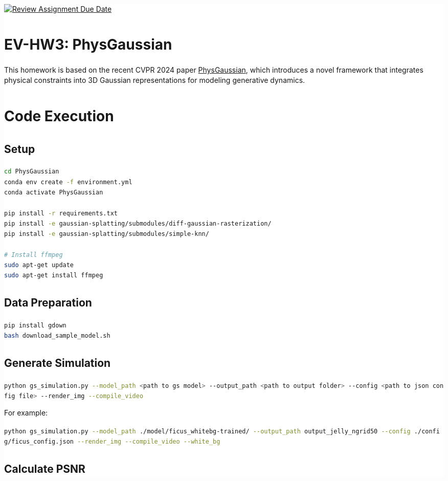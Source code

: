 [![Review Assignment Due Date](https://classroom.github.com/assets/deadline-readme-button-22041afd0340ce965d47ae6ef1cefeee28c7c493a6346c4f15d667ab976d596c.svg)](https://classroom.github.com/a/SdXSjEmH)

# EV-HW3: PhysGaussian

This homework is based on the recent CVPR 2024 paper [PhysGaussian](https://github.com/XPandora/PhysGaussian/tree/main), which introduces a novel framework that integrates physical constraints into 3D Gaussian representations for modeling generative dynamics.

# Code Execution

## Setup

```bash
cd PhysGaussian
conda env create -f environment.yml
conda activate PhysGaussian

pip install -r requirements.txt
pip install -e gaussian-splatting/submodules/diff-gaussian-rasterization/
pip install -e gaussian-splatting/submodules/simple-knn/

# Install ffmpeg
sudo apt-get update
sudo apt-get install ffmpeg
```

## Data Preparation

```bash
pip install gdown
bash download_sample_model.sh
```

## Generate Simulation

```bash
python gs_simulation.py --model_path <path to gs model> --output_path <path to output folder> --config <path to json config file> --render_img --compile_video
```

For example:

```bash
python gs_simulation.py --model_path ./model/ficus_whitebg-trained/ --output_path output_jelly_ngrid50 --config ./config/ficus_config.json --render_img --compile_video --white_bg
```

## Calculate PSNR
